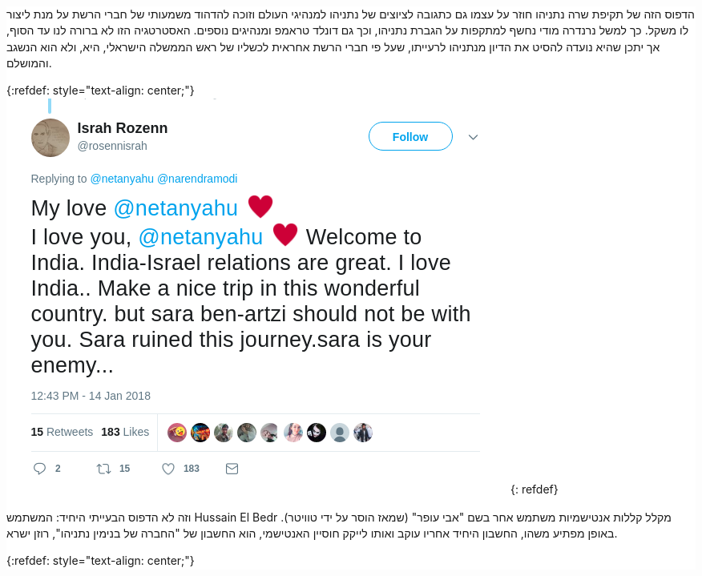
הדפוס הזה של תקיפת שרה נתניהו חוזר על עצמו גם כתגובה לציוצים של נתניהו למנהיגי העולם וזוכה להדהוד משמעותי של חברי הרשת על מנת ליצור לו משקל. כך למשל נרנדרה מודי נחשף למתקפות על הגברת נתניהו, וכך גם דונלד טראמפ ומנהיגים נוספים. האסטרטגיה הזו לא ברורה לנו עד הסוף, אך יתכן שהיא נועדה להסיט את הדיון מנתניהו לרעייתו, שעל פי חברי הרשת אחראית לכשליו של ראש הממשלה הישראלי, היא, ולא הוא הנשגב והמושלם.

{:refdef: style="text-align: center;"}
![](/img/2018-11-06/image_22.png)
{: refdef}

וזה לא הדפוס הבעייתי היחיד: המשתמש Hussain El Bedr מקלל קללות אנטישמיות משתמש אחר בשם "אבי עופר" (שמאז הוסר על ידי טוויטר). באופן מפתיע משהו, החשבון היחיד אחריו עוקב ואותו לייקק חוסיין האנטישמי, הוא החשבון של "החברה של בנימין נתניהו", רוזן ישרא.

{:refdef: style="text-align: center;"}